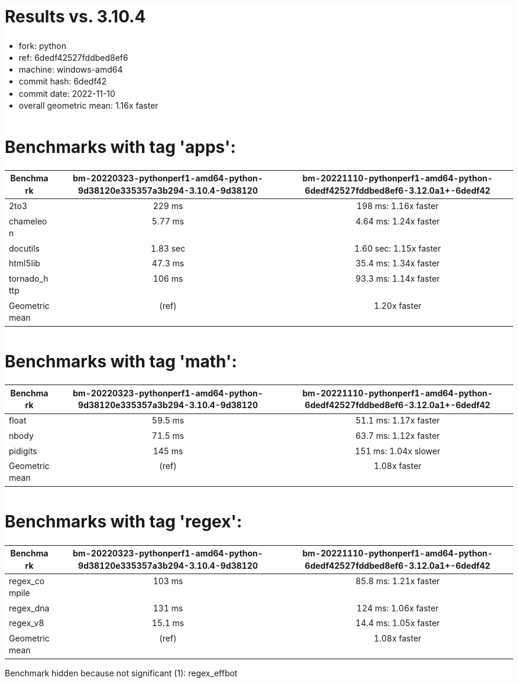 
# Results vs. 3.10.4

- fork: python
- ref: 6dedf42527fddbed8ef6
- machine: windows-amd64
- commit hash: 6dedf42
- commit date: 2022-11-10
- overall geometric mean: 1.16x faster

Benchmarks with tag 'apps':
===========================

| Benchmark      | bm-20220323-pythonperf1-amd64-python-9d38120e335357a3b294-3.10.4-9d38120 | bm-20221110-pythonperf1-amd64-python-6dedf42527fddbed8ef6-3.12.0a1+-6dedf42 |
|----------------|:------------------------------------------------------------------------:|:---------------------------------------------------------------------------:|
| 2to3           | 229 ms                                                                   | 198 ms: 1.16x faster                                                        |
| chameleon      | 5.77 ms                                                                  | 4.64 ms: 1.24x faster                                                       |
| docutils       | 1.83 sec                                                                 | 1.60 sec: 1.15x faster                                                      |
| html5lib       | 47.3 ms                                                                  | 35.4 ms: 1.34x faster                                                       |
| tornado_http   | 106 ms                                                                   | 93.3 ms: 1.14x faster                                                       |
| Geometric mean | (ref)                                                                    | 1.20x faster                                                                |

Benchmarks with tag 'math':
===========================

| Benchmark      | bm-20220323-pythonperf1-amd64-python-9d38120e335357a3b294-3.10.4-9d38120 | bm-20221110-pythonperf1-amd64-python-6dedf42527fddbed8ef6-3.12.0a1+-6dedf42 |
|----------------|:------------------------------------------------------------------------:|:---------------------------------------------------------------------------:|
| float          | 59.5 ms                                                                  | 51.1 ms: 1.17x faster                                                       |
| nbody          | 71.5 ms                                                                  | 63.7 ms: 1.12x faster                                                       |
| pidigits       | 145 ms                                                                   | 151 ms: 1.04x slower                                                        |
| Geometric mean | (ref)                                                                    | 1.08x faster                                                                |

Benchmarks with tag 'regex':
============================

| Benchmark      | bm-20220323-pythonperf1-amd64-python-9d38120e335357a3b294-3.10.4-9d38120 | bm-20221110-pythonperf1-amd64-python-6dedf42527fddbed8ef6-3.12.0a1+-6dedf42 |
|----------------|:------------------------------------------------------------------------:|:---------------------------------------------------------------------------:|
| regex_compile  | 103 ms                                                                   | 85.8 ms: 1.21x faster                                                       |
| regex_dna      | 131 ms                                                                   | 124 ms: 1.06x faster                                                        |
| regex_v8       | 15.1 ms                                                                  | 14.4 ms: 1.05x faster                                                       |
| Geometric mean | (ref)                                                                    | 1.08x faster                                                                |

Benchmark hidden because not significant (1): regex_effbot
